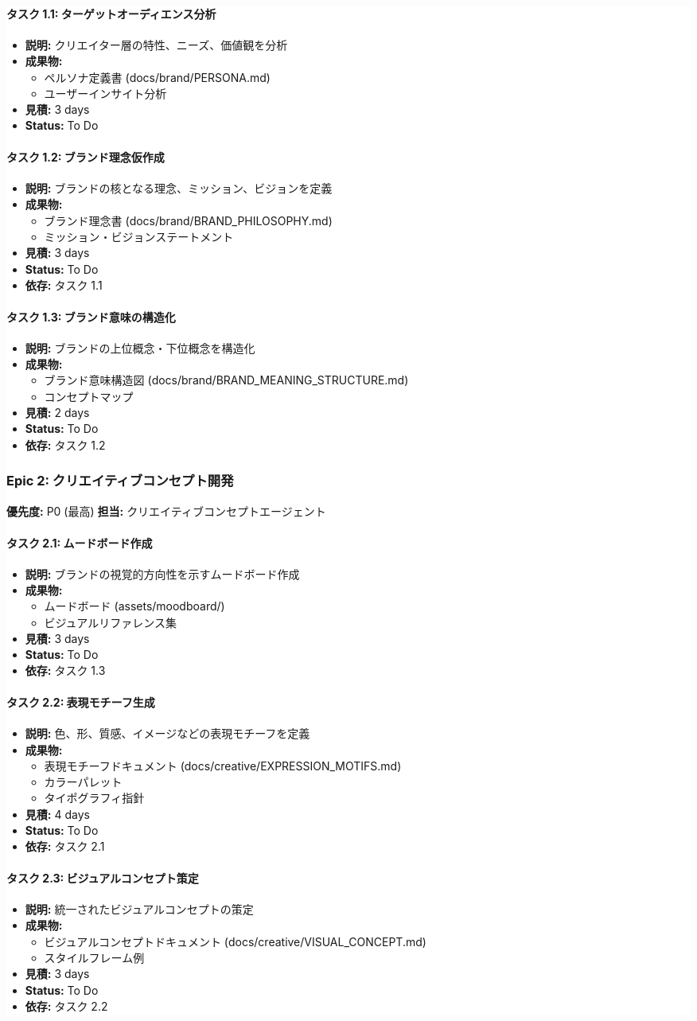 #### タスク 1.1: ターゲットオーディエンス分析
- **説明:** クリエイター層の特性、ニーズ、価値観を分析
- **成果物:**
  - ペルソナ定義書 (docs/brand/PERSONA.md)
  - ユーザーインサイト分析
- **見積:** 3 days
- **Status:** To Do

#### タスク 1.2: ブランド理念仮作成
- **説明:** ブランドの核となる理念、ミッション、ビジョンを定義
- **成果物:**
  - ブランド理念書 (docs/brand/BRAND_PHILOSOPHY.md)
  - ミッション・ビジョンステートメント
- **見積:** 3 days
- **Status:** To Do
- **依存:** タスク 1.1

#### タスク 1.3: ブランド意味の構造化
- **説明:** ブランドの上位概念・下位概念を構造化
- **成果物:**
  - ブランド意味構造図 (docs/brand/BRAND_MEANING_STRUCTURE.md)
  - コンセプトマップ
- **見積:** 2 days
- **Status:** To Do
- **依存:** タスク 1.2

### Epic 2: クリエイティブコンセプト開発
**優先度:** P0 (最高)
**担当:** クリエイティブコンセプトエージェント

#### タスク 2.1: ムードボード作成
- **説明:** ブランドの視覚的方向性を示すムードボード作成
- **成果物:**
  - ムードボード (assets/moodboard/)
  - ビジュアルリファレンス集
- **見積:** 3 days
- **Status:** To Do
- **依存:** タスク 1.3

#### タスク 2.2: 表現モチーフ生成
- **説明:** 色、形、質感、イメージなどの表現モチーフを定義
- **成果物:**
  - 表現モチーフドキュメント (docs/creative/EXPRESSION_MOTIFS.md)
  - カラーパレット
  - タイポグラフィ指針
- **見積:** 4 days
- **Status:** To Do
- **依存:** タスク 2.1

#### タスク 2.3: ビジュアルコンセプト策定
- **説明:** 統一されたビジュアルコンセプトの策定
- **成果物:**
  - ビジュアルコンセプトドキュメント (docs/creative/VISUAL_CONCEPT.md)
  - スタイルフレーム例
- **見積:** 3 days
- **Status:** To Do
- **依存:** タスク 2.2
